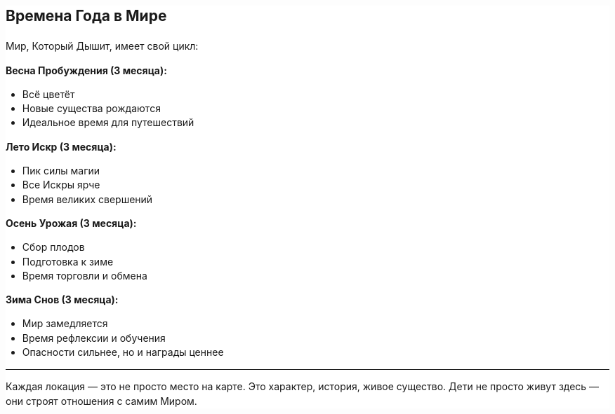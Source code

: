 ## **Времена Года в Мире**

Мир, Который Дышит, имеет свой цикл:

**Весна Пробуждения (3 месяца):**
- Всё цветёт
- Новые существа рождаются
- Идеальное время для путешествий

**Лето Искр (3 месяца):**
- Пик силы магии
- Все Искры ярче
- Время великих свершений

**Осень Урожая (3 месяца):**
- Сбор плодов
- Подготовка к зиме
- Время торговли и обмена

**Зима Снов (3 месяца):**
- Мир замедляется
- Время рефлексии и обучения
- Опасности сильнее, но и награды ценнее

---

Каждая локация — это не просто место на карте. Это характер, история, живое существо. Дети не просто живут здесь — они строят отношения с самим Миром.
